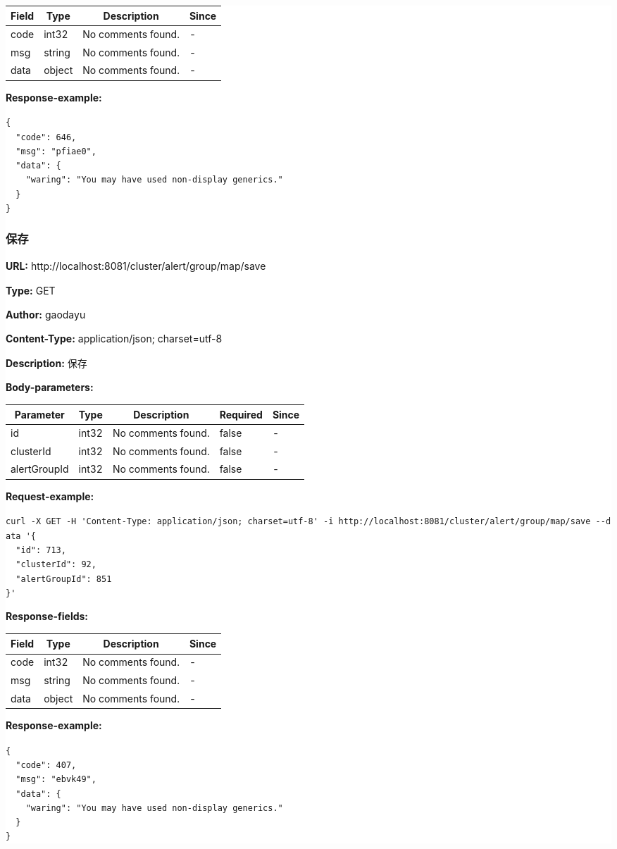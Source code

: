 Field | Type|Description|Since
---|---|---|---
code|int32|No comments found.|-
msg|string|No comments found.|-
data|object|No comments found.|-

**Response-example:**
```
{
  "code": 646,
  "msg": "pfiae0",
  "data": {
    "waring": "You may have used non-display generics."
  }
}
```

### 保存
**URL:** http://localhost:8081/cluster/alert/group/map/save

**Type:** GET

**Author:** gaodayu

**Content-Type:** application/json; charset=utf-8

**Description:** 保存

**Body-parameters:**

Parameter | Type|Description|Required|Since
---|---|---|---|---
id|int32|No comments found.|false|-
clusterId|int32|No comments found.|false|-
alertGroupId|int32|No comments found.|false|-

**Request-example:**
```
curl -X GET -H 'Content-Type: application/json; charset=utf-8' -i http://localhost:8081/cluster/alert/group/map/save --data '{
  "id": 713,
  "clusterId": 92,
  "alertGroupId": 851
}'
```
**Response-fields:**

Field | Type|Description|Since
---|---|---|---
code|int32|No comments found.|-
msg|string|No comments found.|-
data|object|No comments found.|-

**Response-example:**
```
{
  "code": 407,
  "msg": "ebvk49",
  "data": {
    "waring": "You may have used non-display generics."
  }
}
```
